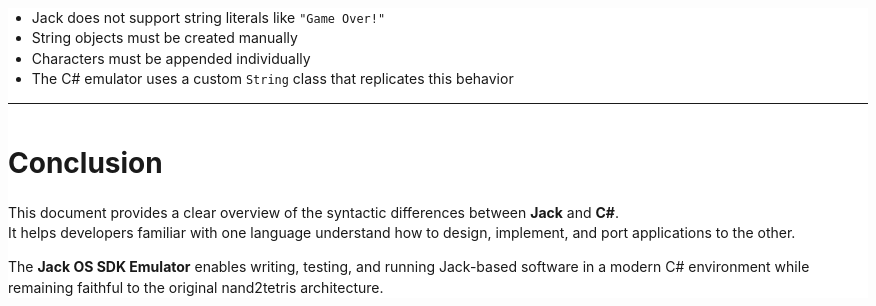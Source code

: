 - Jack does not support string literals like `"Game Over!"`
- String objects must be created manually
- Characters must be appended individually
- The C# emulator uses a custom `String` class that replicates this behavior

---

# Conclusion

This document provides a clear overview of the syntactic differences between **Jack** and **C#**.  
It helps developers familiar with one language understand how to design, implement, and port applications to the other.

The **Jack OS SDK Emulator** enables writing, testing, and running Jack-based software in a modern C# environment while remaining faithful to the original nand2tetris architecture.
